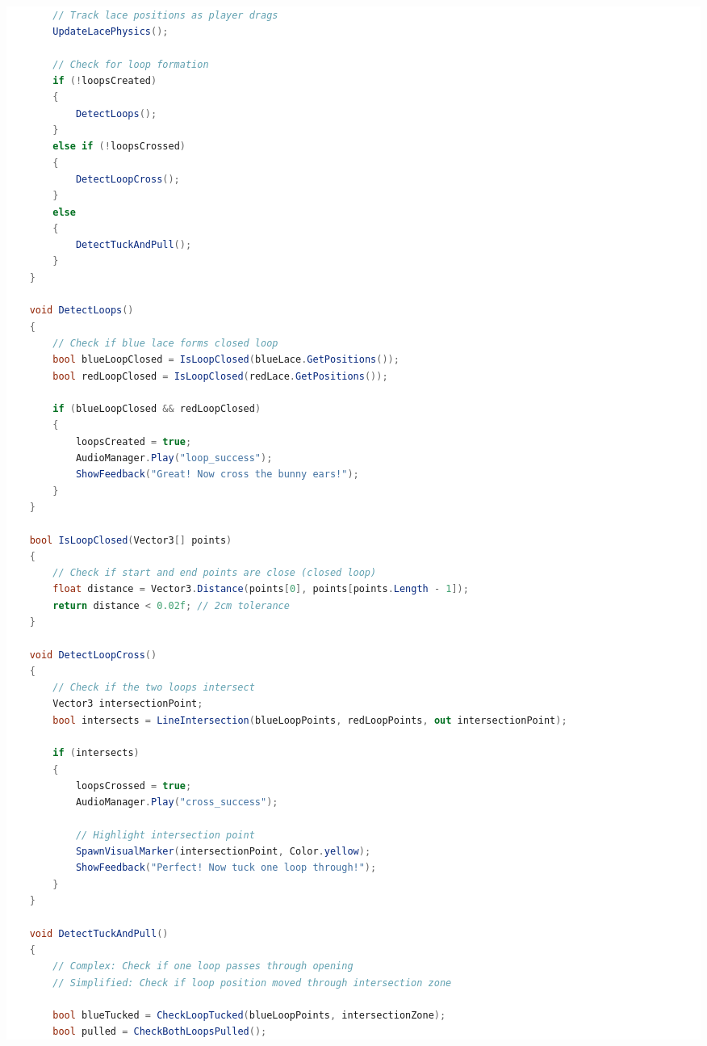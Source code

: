 ```csharp
        // Track lace positions as player drags
        UpdateLacePhysics();

        // Check for loop formation
        if (!loopsCreated)
        {
            DetectLoops();
        }
        else if (!loopsCrossed)
        {
            DetectLoopCross();
        }
        else
        {
            DetectTuckAndPull();
        }
    }

    void DetectLoops()
    {
        // Check if blue lace forms closed loop
        bool blueLoopClosed = IsLoopClosed(blueLace.GetPositions());
        bool redLoopClosed = IsLoopClosed(redLace.GetPositions());

        if (blueLoopClosed && redLoopClosed)
        {
            loopsCreated = true;
            AudioManager.Play("loop_success");
            ShowFeedback("Great! Now cross the bunny ears!");
        }
    }

    bool IsLoopClosed(Vector3[] points)
    {
        // Check if start and end points are close (closed loop)
        float distance = Vector3.Distance(points[0], points[points.Length - 1]);
        return distance < 0.02f; // 2cm tolerance
    }

    void DetectLoopCross()
    {
        // Check if the two loops intersect
        Vector3 intersectionPoint;
        bool intersects = LineIntersection(blueLoopPoints, redLoopPoints, out intersectionPoint);

        if (intersects)
        {
            loopsCrossed = true;
            AudioManager.Play("cross_success");

            // Highlight intersection point
            SpawnVisualMarker(intersectionPoint, Color.yellow);
            ShowFeedback("Perfect! Now tuck one loop through!");
        }
    }

    void DetectTuckAndPull()
    {
        // Complex: Check if one loop passes through opening
        // Simplified: Check if loop position moved through intersection zone

        bool blueTucked = CheckLoopTucked(blueLoopPoints, intersectionZone);
        bool pulled = CheckBothLoopsPulled();
```
